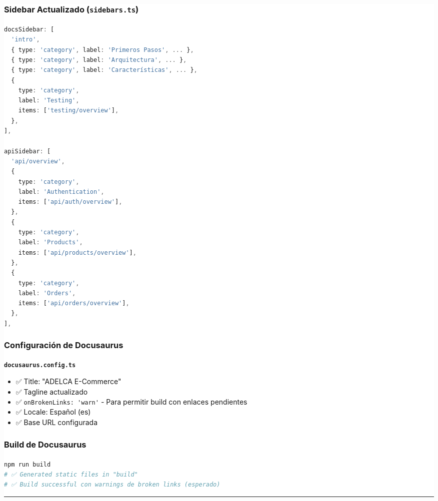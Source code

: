 ### Sidebar Actualizado (`sidebars.ts`)

```typescript
docsSidebar: [
  'intro',
  { type: 'category', label: 'Primeros Pasos', ... },
  { type: 'category', label: 'Arquitectura', ... },
  { type: 'category', label: 'Características', ... },
  {
    type: 'category',
    label: 'Testing',
    items: ['testing/overview'],
  },
],

apiSidebar: [
  'api/overview',
  {
    type: 'category',
    label: 'Authentication',
    items: ['api/auth/overview'],
  },
  {
    type: 'category',
    label: 'Products',
    items: ['api/products/overview'],
  },
  {
    type: 'category',
    label: 'Orders',
    items: ['api/orders/overview'],
  },
],
```

### Configuración de Docusaurus

**`docusaurus.config.ts`**
- ✅ Title: "ADELCA E-Commerce"
- ✅ Tagline actualizado
- ✅ `onBrokenLinks: 'warn'` - Para permitir build con enlaces pendientes
- ✅ Locale: Español (es)
- ✅ Base URL configurada

### Build de Docusaurus

```bash
npm run build
# ✅ Generated static files in "build"
# ✅ Build successful con warnings de broken links (esperado)
```

---